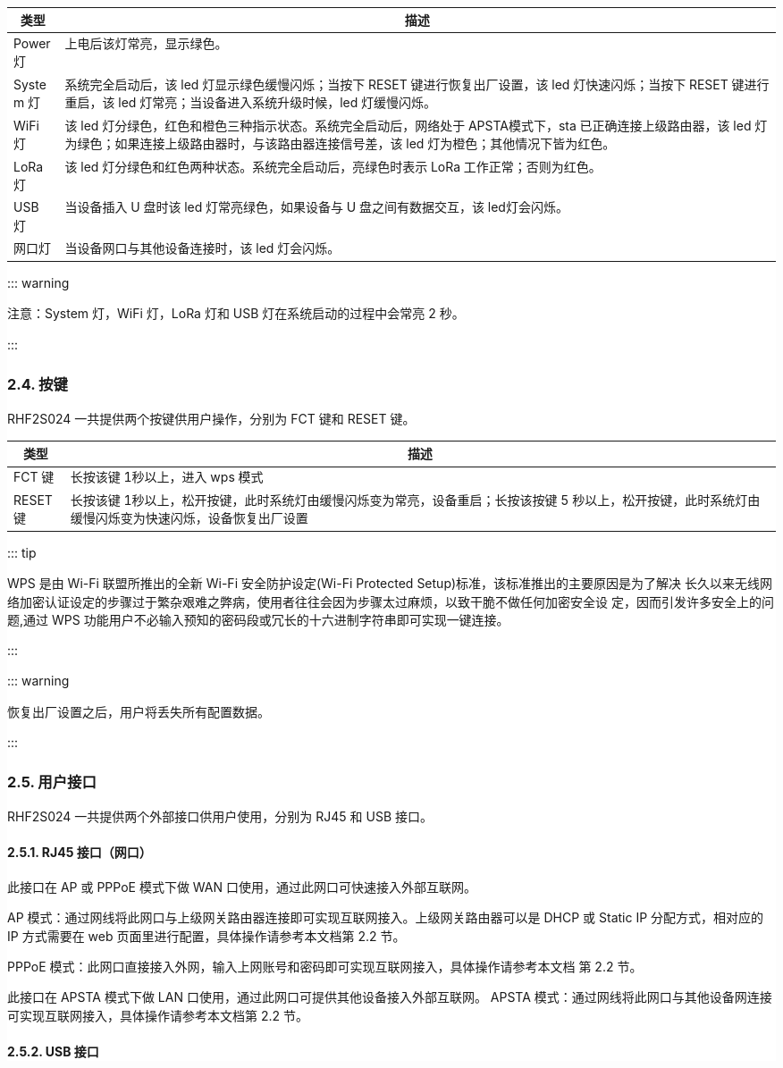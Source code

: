 | 类型      | 描述                                                         |
| --------- | ------------------------------------------------------------ |
| Power 灯  | 上电后该灯常亮，显示绿色。                                   |
| System 灯 | 系统完全启动后，该 led 灯显示绿色缓慢闪烁；当按下 RESET 键进行恢复出厂设置，该 led 灯快速闪烁；当按下 RESET 键进行重启，该 led 灯常亮；当设备进入系统升级时候，led 灯缓慢闪烁。 |
| WiFi 灯   | 该 led 灯分绿色，红色和橙色三种指示状态。系统完全启动后，网络处于 APSTA模式下，sta 已正确连接上级路由器，该 led 灯为绿色；如果连接上级路由器时，与该路由器连接信号差，该 led 灯为橙色；其他情况下皆为红色。 |
| LoRa 灯   | 该 led 灯分绿色和红色两种状态。系统完全启动后，亮绿色时表示 LoRa 工作正常；否则为红色。 |
| USB 灯    | 当设备插入 U 盘时该 led 灯常亮绿色，如果设备与 U 盘之间有数据交互，该 led灯会闪烁。 |
| 网口灯    | 当设备网口与其他设备连接时，该 led 灯会闪烁。                |

::: warning

注意：System 灯，WiFi 灯，LoRa 灯和 USB 灯在系统启动的过程中会常亮 2 秒。

:::

### 2.4. 按键

RHF2S024 一共提供两个按键供用户操作，分别为 FCT 键和 RESET 键。

| 类型     | 描述                                                         |
| -------- | ------------------------------------------------------------ |
| FCT 键   | 长按该键 1秒以上，进入 wps 模式                              |
| RESET 键 | 长按该键 1秒以上，松开按键，此时系统灯由缓慢闪烁变为常亮，设备重启；长按该按键 5 秒以上，松开按键，此时系统灯由缓慢闪烁变为快速闪烁，设备恢复出厂设置 |

::: tip

WPS 是由 Wi-Fi 联盟所推出的全新 Wi-Fi 安全防护设定(Wi-Fi Protected Setup)标准，该标准推出的主要原因是为了解决 长久以来无线网络加密认证设定的步骤过于繁杂艰难之弊病，使用者往往会因为步骤太过麻烦，以致干脆不做任何加密安全设 定，因而引发许多安全上的问题,通过 WPS 功能用户不必输入预知的密码段或冗长的十六进制字符串即可实现一键连接。 

:::

::: warning

恢复出厂设置之后，用户将丢失所有配置数据。

:::

### 2.5. 用户接口

RHF2S024 一共提供两个外部接口供用户使用，分别为 RJ45 和 USB 接口。

#### 2.5.1. RJ45 接口（网口）

此接口在 AP 或 PPPoE 模式下做 WAN 口使用，通过此网口可快速接入外部互联网。 

AP 模式：通过网线将此网口与上级网关路由器连接即可实现互联网接入。上级网关路由器可以是 DHCP 或 Static IP 分配方式，相对应的 IP 方式需要在 web 页面里进行配置，具体操作请参考本文档第 2.2 节。

 PPPoE 模式：此网口直接接入外网，输入上网账号和密码即可实现互联网接入，具体操作请参考本文档 第 2.2 节。

此接口在 APSTA 模式下做 LAN 口使用，通过此网口可提供其他设备接入外部互联网。 APSTA 模式：通过网线将此网口与其他设备网连接可实现互联网接入，具体操作请参考本文档第 2.2 节。

#### 2.5.2. USB 接口
